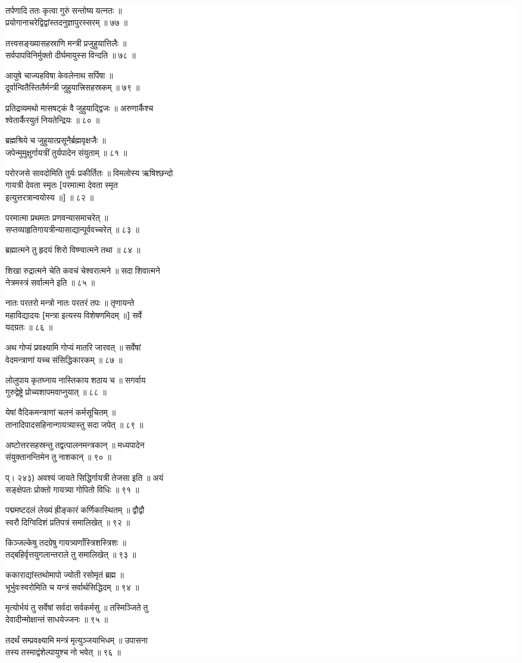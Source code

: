 तर्पणादि ततः कृत्वा गुरुं सन्तोष्य यत्नतः ॥   
प्रयोगानाचरेद्विद्वांस्तदनुज्ञापुरस्सरम् ॥ ७७ ॥   
  
तत्त्वसङ्ख्यासहस्राणि मन्त्री प्रजुहुयात्तिलैः ॥   
सर्वपापविनिर्मुक्तो दीर्घमायुस्स विन्दति ॥ ७८ ॥   
  
आयुषे चाज्यहविषा केवलेनाथ सर्पिषा ॥   
दूर्वान्वितैस्तिलैर्मन्त्री जुहुयात्त्रिसहस्रकम् ॥ ७९ ॥   
  
प्रतिद्रव्यमथो मासषट्कं वै जुहुयाद्द्विजः ॥ अरुणार्कैश्च   
श्वेतार्कैरयुतं नियतेन्द्रियः ॥ ८० ॥   
  
ब्रह्मश्रिये च जुहुयात्प्रसूनैर्ब्रह्मवृक्षजैः ॥   
जपेन्मुमुक्षुर्गायत्रीं तुर्यपादेन संयुताम् ॥ ८१ ॥   
  
परोरजसे सावदोमिति तुर्यः प्रकीर्तितः ॥ विमलोस्य ऋषिश्छन्दो   
गायत्री देवता स्मृतः [परमात्मा देवता स्मृत   
इत्युत्तरत्रान्वयोस्य ॥] ॥ ८२ ॥   
  
परमात्मा प्रथमतः प्रणवन्यासमाचरेत् ॥   
सप्तव्याहृतिगायत्रीन्यासाद्यान्पूर्ववच्चरेत् ॥ ८३ ॥   
  
ब्रह्मात्मने तु हृदयं शिरो विष्ण्वात्मने तथा ॥ ८४ ॥   
  
शिखा रुद्रात्मने चेति कवचं चेश्वरात्मने ॥ सदा शिवात्मने   
नेत्रमस्त्रं सर्वात्मने इति ॥ ८५ ॥   
  
नातः परतरो मन्त्रो नातः परतरं तपः ॥ तृणायन्ते   
महाविद्यादयः [मन्त्रा इत्यस्य विशेषणमिदम् ॥] सर्वे   
यदग्रतः ॥ ८६ ॥   
  
अथ गोप्यं प्रवक्ष्यामि गोप्यं मातरि जारवत् ॥ सर्वेषां   
वेदमन्त्राणां यच्च संसिद्धिकारकम् ॥ ८७ ॥   
  
लोलुपाय कृतघ्नाय नास्तिकाय शठाय च ॥ सगर्वाय   
गुरुद्वेष्ट्रे प्रोच्यशापमवाप्नुयात् ॥ ८८ ॥   
  
येषां वैदिकमन्त्राणां चलनं कर्मसूचितम् ॥   
तानादिपादसहिनान्गायत्र्यास्तु सदा जपेत् ॥ ८९ ॥   
  
अष्टोत्तरसहस्रन्तु तद्वत्पालनमन्त्रकान् ॥ मध्यपादेन   
संयुक्तानन्तिमेन तु नाशकान् ॥ ९० ॥   
  
प्। २४३) अवश्यं जायते सिद्धिर्गायत्री तेजसा इति ॥ अयं   
सङ्क्षेपतः प्रोक्तो गायत्र्या गोपितो विधिः ॥ ९१ ॥   
  
पद्ममष्टदलं लेख्यं ह्रीङ्कारं कर्णिकास्थितम् ॥ द्वौद्वौ   
स्वरौ दिग्विदिशं प्रतिपत्रं समालिखेत् ॥ ९२ ॥   
  
किञ्जल्केषु तदग्रेषु गायत्र्यर्णांस्त्रिशस्त्रिशः ॥   
तद्बहिर्वृत्तयुगलान्तराले तु समालिखेत् ॥ ९३ ॥   
  
ककाराद्यांस्तथोमापो ज्योती रसोमृतं ब्रह्म ॥   
भूर्भुवःस्वरोमिति च यन्त्रं सर्वार्थसिद्धिदम् ॥ ९४ ॥   
  
मृत्योर्भयं तु सर्वेषां सर्वदा सर्वकर्मसु ॥ तस्मिञ्जिते तु   
देवादीन्मोक्षान्तं साधयेज्जनः ॥ ९५ ॥   
  
तदर्थं सम्प्रवक्ष्यामि मन्त्रं मृत्युञ्जयाभिधम् ॥ उपासना   
तस्य तस्माद्वंशेल्पायुश्च नो भवेत् ॥ ९६ ॥   
  